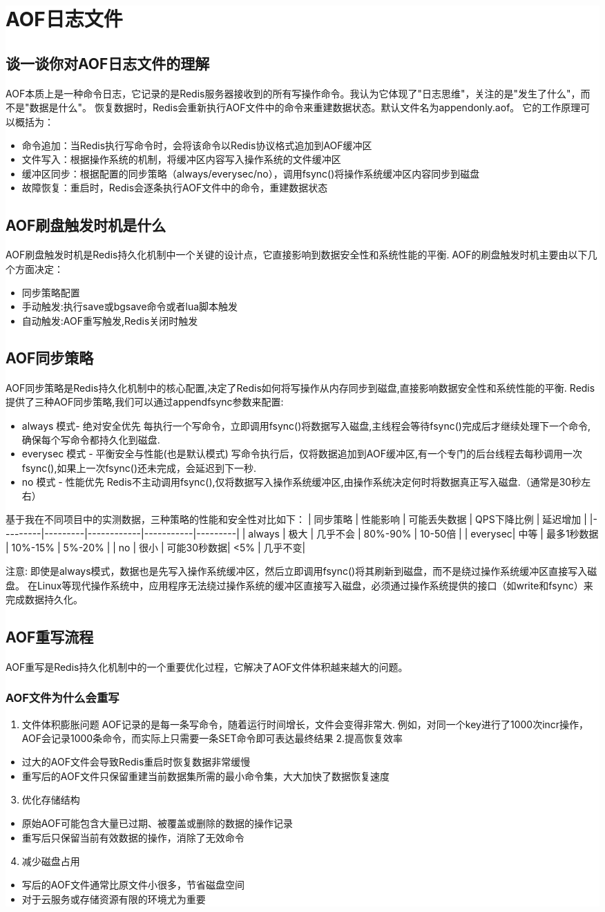 # AOF日志文件

## 谈一谈你对AOF日志文件的理解
AOF本质上是一种命令日志，它记录的是Redis服务器接收到的所有写操作命令。我认为它体现了"日志思维"，关注的是"发生了什么"，而不是"数据是什么"。
恢复数据时，Redis会重新执行AOF文件中的命令来重建数据状态。默认文件名为appendonly.aof。
它的工作原理可以概括为：
- 命令追加：当Redis执行写命令时，会将该命令以Redis协议格式追加到AOF缓冲区
- 文件写入：根据操作系统的机制，将缓冲区内容写入操作系统的文件缓冲区
- 缓冲区同步：根据配置的同步策略（always/everysec/no），调用fsync()将操作系统缓冲区内容同步到磁盘
- 故障恢复：重启时，Redis会逐条执行AOF文件中的命令，重建数据状态

## AOF刷盘触发时机是什么
AOF刷盘触发时机是Redis持久化机制中一个关键的设计点，它直接影响到数据安全性和系统性能的平衡.
AOF的刷盘触发时机主要由以下几个方面决定：
- 同步策略配置
- 手动触发:执行save或bgsave命令或者lua脚本触发
- 自动触发:AOF重写触发,Redis关闭时触发

## AOF同步策略
AOF同步策略是Redis持久化机制中的核心配置,决定了Redis如何将写操作从内存同步到磁盘,直接影响数据安全性和系统性能的平衡.
Redis提供了三种AOF同步策略,我们可以通过appendfsync参数来配置:
- always 模式- 绝对安全优先
每执行一个写命令，立即调用fsync()将数据写入磁盘,主线程会等待fsync()完成后才继续处理下一个命令,确保每个写命令都持久化到磁盘.
- everysec 模式  - 平衡安全与性能(也是默认模式)
写命令执行后，仅将数据追加到AOF缓冲区,有一个专门的后台线程去每秒调用一次fsync(),如果上一次fsync()还未完成，会延迟到下一秒.
- no 模式 - 性能优先
Redis不主动调用fsync(),仅将数据写入操作系统缓冲区,由操作系统决定何时将数据真正写入磁盘.（通常是30秒左右）

基于我在不同项目中的实测数据，三种策略的性能和安全性对比如下：
| 同步策略 | 性能影响 | 可能丢失数据 | QPS下降比例 | 延迟增加 |
|---------|---------|------------|-----------|---------|
| always | 极大 | 几乎不会 | 80%-90% | 10-50倍 |
| everysec| 中等 | 最多1秒数据 | 10%-15% | 5%-20% |
| no | 很小 | 可能30秒数据| <5% | 几乎不变|

注意:
即使是always模式，数据也是先写入操作系统缓冲区，然后立即调用fsync()将其刷新到磁盘，而不是绕过操作系统缓冲区直接写入磁盘。
在Linux等现代操作系统中，应用程序无法绕过操作系统的缓冲区直接写入磁盘，必须通过操作系统提供的接口（如write和fsync）来完成数据持久化。

## AOF重写流程
AOF重写是Redis持久化机制中的一个重要优化过程，它解决了AOF文件体积越来越大的问题。

### AOF文件为什么会重写
1. 文件体积膨胀问题
AOF记录的是每一条写命令，随着运行时间增长，文件会变得非常大.
例如，对同一个key进行了1000次incr操作，AOF会记录1000条命令，而实际上只需要一条SET命令即可表达最终结果
2.提高恢复效率
- 过大的AOF文件会导致Redis重启时恢复数据非常缓慢
- 重写后的AOF文件只保留重建当前数据集所需的最小命令集，大大加快了数据恢复速度
3. 优化存储结构
- 原始AOF可能包含大量已过期、被覆盖或删除的数据的操作记录
- 重写后只保留当前有效数据的操作，消除了无效命令
4. 减少磁盘占用
- 写后的AOF文件通常比原文件小很多，节省磁盘空间
- 对于云服务或存储资源有限的环境尤为重要
